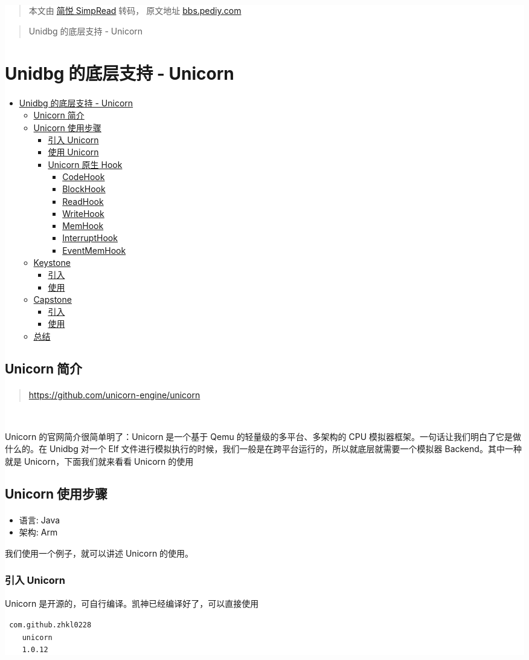 > 本文由 [简悦 SimpRead](http://ksria.com/simpread/) 转码， 原文地址 [bbs.pediy.com](https://bbs.pediy.com/thread-269964.htm)

> Unidbg 的底层支持 - Unicorn

Unidbg 的底层支持 - Unicorn
======================

*   [Unidbg 的底层支持 - Unicorn](#unidbg的底层支持-unicorn)
    *   [Unicorn 简介](#unicorn简介)
    *   [Unicorn 使用步骤](#unicorn使用步骤)
        *   [引入 Unicorn](#引入unicorn)
        *   [使用 Unicorn](#使用unicorn)
        *   [Unicorn 原生 Hook](#unicorn原生hook)
            *   [CodeHook](#codehook)
            *   [BlockHook](#blockhook)
            *   [ReadHook](#readhook)
            *   [WriteHook](#writehook)
            *   [MemHook](#memhook)
            *   [InterruptHook](#interrupthook)
            *   [EventMemHook](#eventmemhook)
    *   [Keystone](#keystone)
        *   [引入](#引入)
        *   [使用](#使用)
    *   [Capstone](#capstone)
        *   [引入](#引入-1)
        *   [使用](#使用-1)
    *   [总结](#总结)

Unicorn 简介
----------

> https://github.com/unicorn-engine/unicorn

 

Unicorn 的官网简介很简单明了：Unicorn 是一个基于 Qemu 的轻量级的多平台、多架构的 CPU 模拟器框架。一句话让我们明白了它是做什么的。在 Unidbg 对一个 Elf 文件进行模拟执行的时候，我们一般是在跨平台运行的，所以就底层就需要一个模拟器 Backend。其中一种就是 Unicorn，下面我们就来看看 Unicorn 的使用

Unicorn 使用步骤
------------

*   语言: Java
*   架构: Arm

我们使用一个例子，就可以讲述 Unicorn 的使用。

### 引入 Unicorn

Unicorn 是开源的，可自行编译。凯神已经编译好了，可以直接使用

```
 com.github.zhkl0228
    unicorn
    1.0.12 

```
